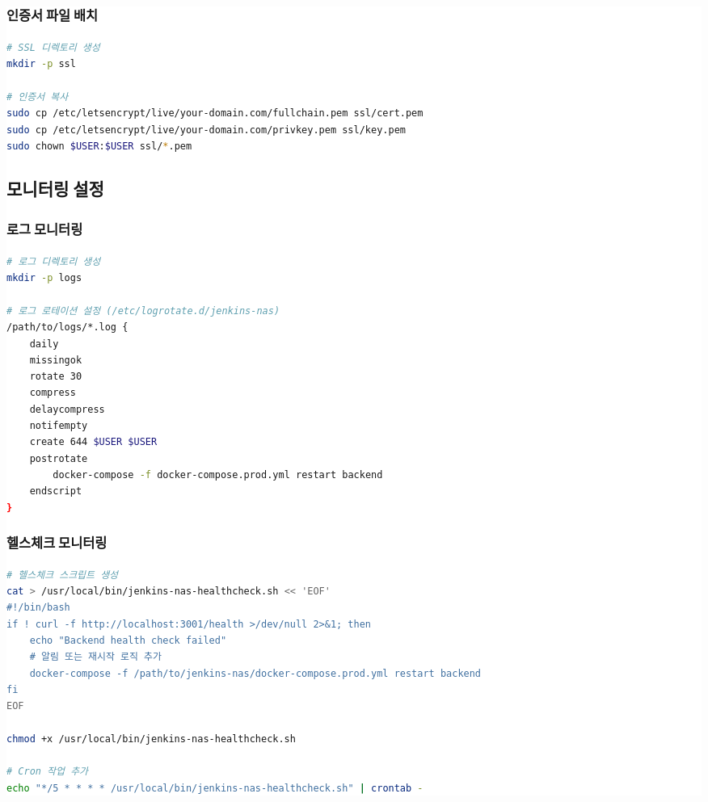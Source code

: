 ### 인증서 파일 배치
```bash
# SSL 디렉토리 생성
mkdir -p ssl

# 인증서 복사
sudo cp /etc/letsencrypt/live/your-domain.com/fullchain.pem ssl/cert.pem
sudo cp /etc/letsencrypt/live/your-domain.com/privkey.pem ssl/key.pem
sudo chown $USER:$USER ssl/*.pem
```

## 모니터링 설정

### 로그 모니터링
```bash
# 로그 디렉토리 생성
mkdir -p logs

# 로그 로테이션 설정 (/etc/logrotate.d/jenkins-nas)
/path/to/logs/*.log {
    daily
    missingok
    rotate 30
    compress
    delaycompress
    notifempty
    create 644 $USER $USER
    postrotate
        docker-compose -f docker-compose.prod.yml restart backend
    endscript
}
```

### 헬스체크 모니터링
```bash
# 헬스체크 스크립트 생성
cat > /usr/local/bin/jenkins-nas-healthcheck.sh << 'EOF'
#!/bin/bash
if ! curl -f http://localhost:3001/health >/dev/null 2>&1; then
    echo "Backend health check failed"
    # 알림 또는 재시작 로직 추가
    docker-compose -f /path/to/jenkins-nas/docker-compose.prod.yml restart backend
fi
EOF

chmod +x /usr/local/bin/jenkins-nas-healthcheck.sh

# Cron 작업 추가
echo "*/5 * * * * /usr/local/bin/jenkins-nas-healthcheck.sh" | crontab -
```
